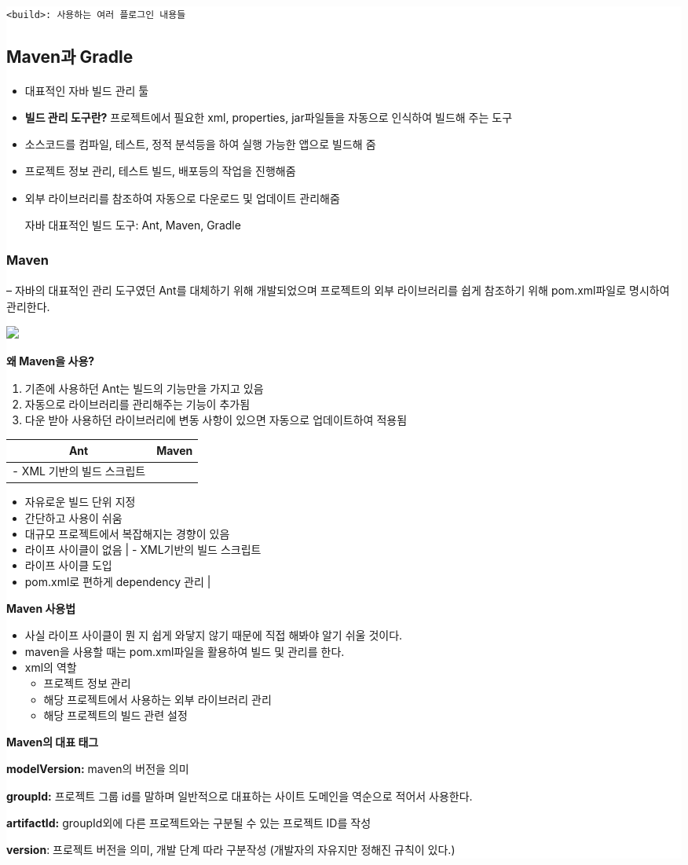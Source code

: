     <build>: 사용하는 여러 플로그인 내용들
    

## **Maven과 Gradle**

- 대표적인 자바 빌드 관리 툴

- **빌드 관리 도구란?** 프로젝트에서 필요한 xml, properties, jar파일들을 자동으로 인식하여 빌드해 주는 도구
- 소스코드를 컴파일, 테스트, 정적 분석등을 하여 실행 가능한 앱으로 빌드해 줌
- 프로젝트 정보 관리, 테스트 빌드, 배포등의 작업을 진행해줌
- 외부 라이브러리를 참조하여 자동으로 다운로드 및 업데이트 관리해줌
    
    자바 대표적인 빌드 도구: Ant, Maven, Gradle
    

### **Maven**

– 자바의 대표적인 관리 도구였던 Ant를 대체하기 위해 개발되었으며 프로젝트의 외부 라이브러리를 쉽게 참조하기 위해 pom.xml파일로 명시하여 관리한다.

<img src="https://user-images.githubusercontent.com/111109411/213862211-3c3f6684-a695-451b-a847-8c896babab1b.png" width=60%>        
        

        
**왜 Maven을 사용?**

1. 기존에 사용하던 Ant는 빌드의 기능만을 가지고 있음
2. 자동으로 라이브러리를 관리해주는 기능이 추가됨
3. 다운 받아 사용하던 라이브러리에 변동 사항이 있으면 자동으로 업데이트하여 적용됨

| Ant | Maven |
| --- | --- |
| - XML 기반의 빌드 스크립트
- 자유로운 빌드 단위 지정
- 간단하고 사용이 쉬움
- 대규모 프로젝트에서 복잡해지는 경향이 있음
- 라이프 사이클이 없음 | - XML기반의 빌드 스크립트
- 라이프 사이클 도입
- pom.xml로 편하게 dependency 관리 |

**Maven 사용법**

- 사실 라이프 사이클이 뭔 지 쉽게 와닿지 않기 때문에 직접 해봐야 알기 쉬울 것이다.
- maven을 사용할 때는 pom.xml파일을 활용하여 빌드 및 관리를 한다.
- xml의 역할
    - 프로젝트 정보 관리
    - 해당 프로젝트에서 사용하는 외부 라이브러리 관리
    - 해당 프로젝트의 빌드 관련 설정

**Maven의 대표 태그**

**modelVersion:** maven의 버전을 의미

**groupId:** 프로젝트 그룹 id를 말하며 일반적으로 대표하는 사이트 도메인을 역순으로 적어서 사용한다.

**artifactId:** groupId외에 다른 프로젝트와는 구분될 수 있는 프로젝트 ID를 작성

**version**: 프로젝트 버전을 의미, 개발 단계 따라 구분작성 (개발자의 자유지만 정해진 규칙이 있다.)
